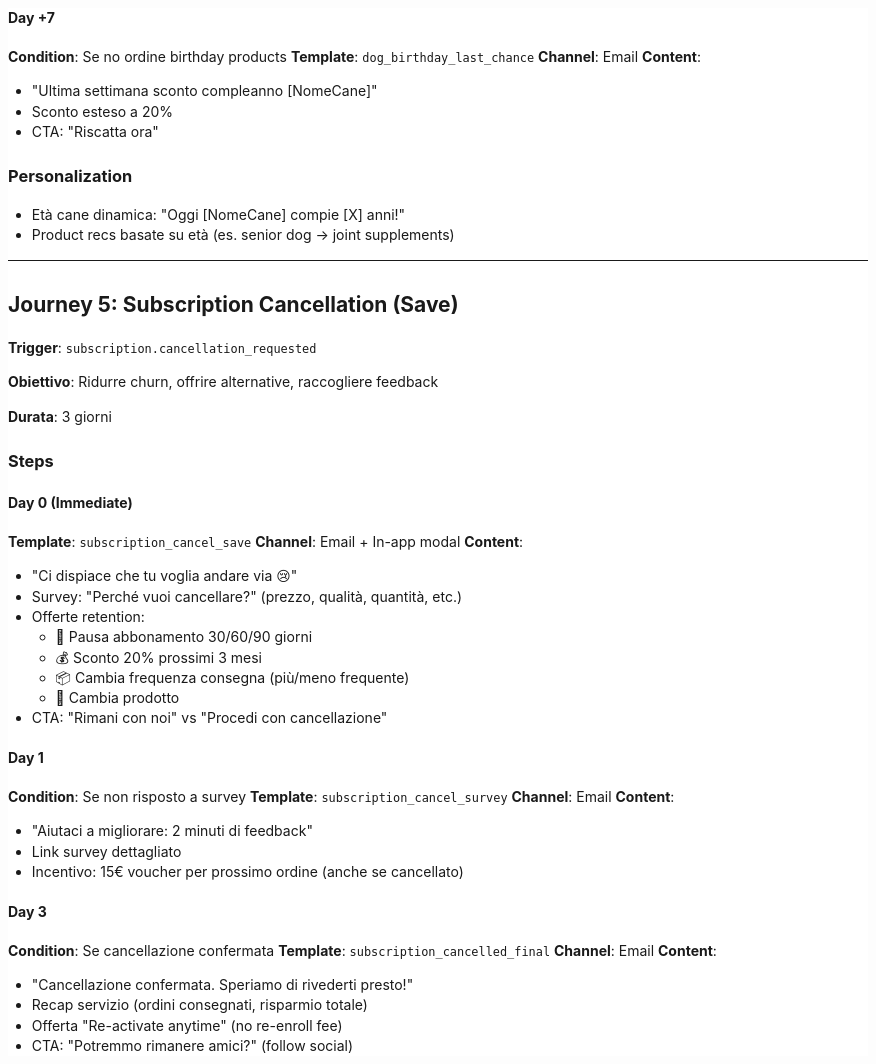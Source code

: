 #### Day +7
**Condition**: Se no ordine birthday products
**Template**: `dog_birthday_last_chance`
**Channel**: Email
**Content**:
- "Ultima settimana sconto compleanno [NomeCane]"
- Sconto esteso a 20%
- CTA: "Riscatta ora"

### Personalization
- Età cane dinamica: "Oggi [NomeCane] compie [X] anni!"
- Product recs basate su età (es. senior dog → joint supplements)

---

## Journey 5: Subscription Cancellation (Save)

**Trigger**: `subscription.cancellation_requested`

**Obiettivo**: Ridurre churn, offrire alternative, raccogliere feedback

**Durata**: 3 giorni

### Steps

#### Day 0 (Immediate)
**Template**: `subscription_cancel_save`
**Channel**: Email + In-app modal
**Content**:
- "Ci dispiace che tu voglia andare via 😢"
- Survey: "Perché vuoi cancellare?" (prezzo, qualità, quantità, etc.)
- Offerte retention:
  - 🎁 Pausa abbonamento 30/60/90 giorni
  - 💰 Sconto 20% prossimi 3 mesi
  - 📦 Cambia frequenza consegna (più/meno frequente)
  - 🔄 Cambia prodotto
- CTA: "Rimani con noi" vs "Procedi con cancellazione"

#### Day 1
**Condition**: Se non risposto a survey
**Template**: `subscription_cancel_survey`
**Channel**: Email
**Content**:
- "Aiutaci a migliorare: 2 minuti di feedback"
- Link survey dettagliato
- Incentivo: 15€ voucher per prossimo ordine (anche se cancellato)

#### Day 3
**Condition**: Se cancellazione confermata
**Template**: `subscription_cancelled_final`
**Channel**: Email
**Content**:
- "Cancellazione confermata. Speriamo di rivederti presto!"
- Recap servizio (ordini consegnati, risparmio totale)
- Offerta "Re-activate anytime" (no re-enroll fee)
- CTA: "Potremmo rimanere amici?" (follow social)
